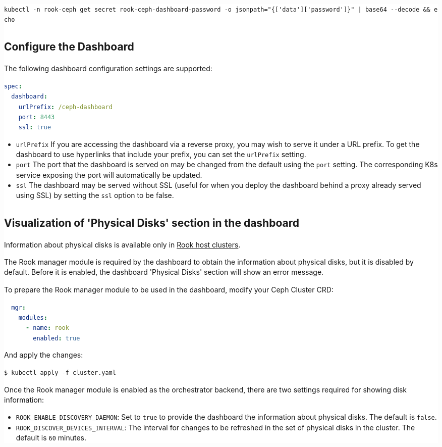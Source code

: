 ```console
kubectl -n rook-ceph get secret rook-ceph-dashboard-password -o jsonpath="{['data']['password']}" | base64 --decode && echo
```

## Configure the Dashboard

The following dashboard configuration settings are supported:

```yaml
spec:
  dashboard:
    urlPrefix: /ceph-dashboard
    port: 8443
    ssl: true
```

* `urlPrefix` If you are accessing the dashboard via a reverse proxy, you may
    wish to serve it under a URL prefix.  To get the dashboard to use hyperlinks
    that include your prefix, you can set the `urlPrefix` setting.
* `port` The port that the dashboard is served on may be changed from the
    default using the `port` setting. The corresponding K8s service exposing the
    port will automatically be updated.
* `ssl` The dashboard may be served without SSL (useful for when you deploy the
    dashboard behind a proxy already served using SSL) by setting the `ssl` option
    to be false.

## Visualization of 'Physical Disks' section in the dashboard

Information about physical disks is available only in [Rook host clusters](../../CRDs/Cluster/host-cluster.md).

The Rook manager module is required by the dashboard to obtain the information about physical disks, but it is disabled by default. Before it is enabled, the dashboard 'Physical Disks' section will show an error message.

To prepare the Rook manager module to be used in the dashboard, modify your Ceph Cluster CRD:

```yaml
  mgr:
    modules:
      - name: rook
        enabled: true
```

And apply the changes:

```console
$ kubectl apply -f cluster.yaml
```

Once the Rook manager module is enabled as the orchestrator backend, there are two settings required for showing disk information:

* `ROOK_ENABLE_DISCOVERY_DAEMON`: Set to `true` to provide the dashboard the information about physical disks. The default is `false`.
* `ROOK_DISCOVER_DEVICES_INTERVAL`: The interval for changes to be refreshed in the set of physical disks in the cluster. The default is `60` minutes.
